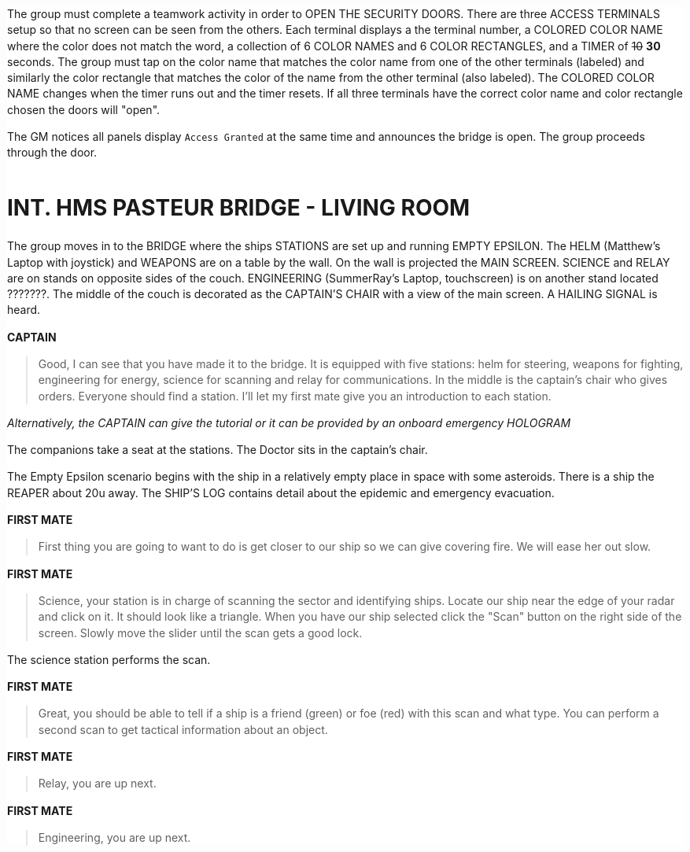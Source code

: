 The group must complete a teamwork activity in order to OPEN THE SECURITY DOORS. There are three ACCESS TERMINALS setup so that no screen can be seen from the others. Each terminal displays a the terminal number, a COLORED COLOR NAME where the color does not match the word, a collection of 6 COLOR NAMES and 6 COLOR RECTANGLES, and a TIMER of ~~10~~ **30** seconds. The group must tap on the color name that matches the color name from one of the other terminals (labeled) and similarly the color rectangle that matches the color of the name from the other terminal (also labeled). The COLORED COLOR NAME changes when the timer runs out and the timer resets. If all three terminals have the correct color name and color rectangle chosen the doors will "open".

The GM notices all panels display `Access Granted` at the same time and announces the bridge is open. The group proceeds through the door.

# INT. HMS PASTEUR BRIDGE - LIVING ROOM

The group moves in to the BRIDGE where the ships STATIONS are set up and running EMPTY EPSILON. The HELM (Matthew’s Laptop with joystick) and WEAPONS are on a table by the wall. On the wall is projected the MAIN SCREEN. SCIENCE and RELAY are on stands on opposite sides of the couch. ENGINEERING (SummerRay’s Laptop, touchscreen) is on another stand located ???????. The middle of the couch is decorated as the CAPTAIN’S CHAIR with a view of the main screen. A HAILING SIGNAL is heard.

**CAPTAIN**
> Good, I can see that you have made it to the bridge. It is equipped with five stations: helm for steering, weapons for fighting, engineering for energy, science for scanning and relay for communications. In the middle is the captain’s chair who gives orders. Everyone should find a station. I’ll let my first mate give you an introduction to each station.

*Alternatively, the CAPTAIN can give the tutorial or it can be provided by an onboard emergency HOLOGRAM*

The companions take a seat at the stations. The Doctor sits in the captain’s chair.

The Empty Epsilon scenario begins with the ship in a relatively empty place in space with some asteroids. There is a ship the REAPER about 20u away. The SHIP’S LOG contains detail about the epidemic and emergency evacuation.

**FIRST MATE**
> First thing you are going to want to do is get closer to our ship so we can give covering fire. We will ease her out slow.

**FIRST MATE**
> Science, your station is in charge of scanning the sector and identifying ships. Locate our ship near the edge of your radar and click on it. It should look like a triangle. When you have our ship selected click the "Scan" button on the right side of the screen. Slowly move the slider until the scan gets a good lock.

The science station performs the scan.

**FIRST MATE**
> Great, you should be able to tell if a ship is a friend (green) or foe (red) with this scan and what type. You can perform a second scan to get tactical information about an object.

**FIRST MATE**
> Relay, you are up next. 

**FIRST MATE**
> Engineering, you are up next. 
